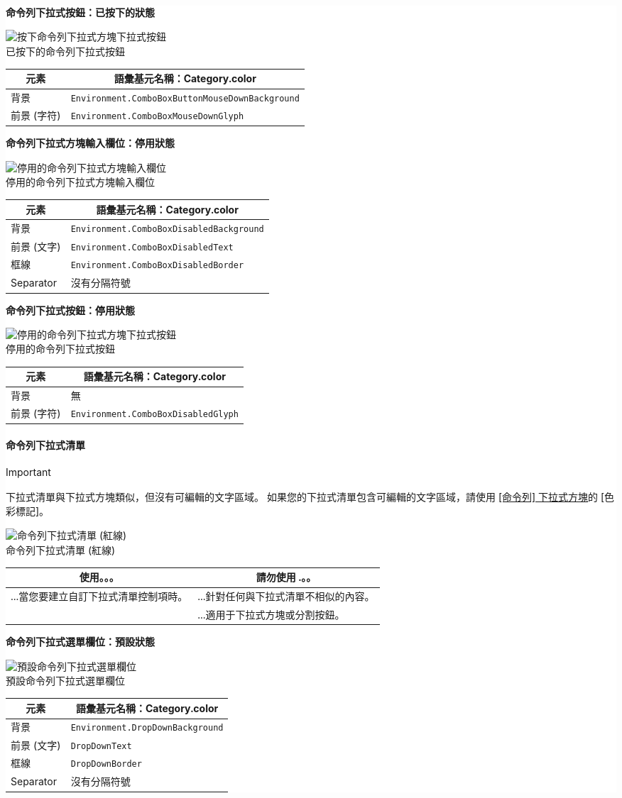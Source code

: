 **命令列下拉式按鈕：已按下的狀態**

![按下命令列下拉式方塊下拉式按鈕](../../extensibility/ux-guidelines/media/0303-039_comboboxdropdownbuttonpressed.png "0303-039_ComboBoxDropdownButtonPressed")<br />已按下的命令列下拉式按鈕

| 元素 | 語彙基元名稱：Category.color |
| --- | --- |
| 背景 | `Environment.ComboBoxButtonMouseDownBackground` |
| 前景 (字符) | `Environment.ComboBoxMouseDownGlyph` |

**命令列下拉式方塊輸入欄位：停用狀態**

![停用的命令列下拉式方塊輸入欄位](../../extensibility/ux-guidelines/media/0303-041_comboboxinputfielddisabled.png "0303-041_ComboBoxInputFieldDisabled")<br />停用的命令列下拉式方塊輸入欄位

| 元素 | 語彙基元名稱：Category.color |
| --- | --- |
| 背景 | `Environment.ComboBoxDisabledBackground` |
| 前景 (文字) | `Environment.ComboBoxDisabledText` |
| 框線 | `Environment.ComboBoxDisabledBorder` |
| Separator | 沒有分隔符號 |

**命令列下拉式按鈕：停用狀態**

![停用的命令列下拉式方塊下拉式按鈕](../../extensibility/ux-guidelines/media/0303-040_comboboxdropdownbuttondisabled.png "0303-040_ComboBoxDropdownButtonDisabled")<br />停用的命令列下拉式按鈕

| 元素 | 語彙基元名稱：Category.color |
| --- | --- |
| 背景 | 無 |
| 前景 (字符) | `Environment.ComboBoxDisabledGlyph` |

#### <a name="command-bar-drop-downs"></a><a name="BKMK_CommandDropDown"></a> 命令列下拉式清單

> [!IMPORTANT]
> 下拉式清單與下拉式方塊類似，但沒有可編輯的文字區域。 如果您的下拉式清單包含可編輯的文字區域，請使用 [ [命令列] 下拉式方塊](../../extensibility/ux-guidelines/shared-colors-for-visual-studio.md#BKMK_CommandComboBox)的 [色彩標記]。

![命令列下拉式清單 (紅線) ](../../extensibility/ux-guidelines/media/0303-042_dropdownredline.png "0303-042_DropdownRedline")<br />命令列下拉式清單 (紅線) 

| 使用。。。 | 請勿使用 .。。 |
| --- | --- |
| ...當您要建立自訂下拉式清單控制項時。 | ...針對任何與下拉式清單不相似的內容。 |
| | ...適用于下拉式方塊或分割按鈕。 |

**命令列下拉式選單欄位：預設狀態**

![預設命令列下拉式選單欄位](../../extensibility/ux-guidelines/media/0303-043_dropdownselectionfield.png "0303-043_DropdownSelectionField")<br />預設命令列下拉式選單欄位

| 元素 | 語彙基元名稱：Category.color |
| --- | --- |
| 背景 | `Environment.DropDownBackground` |
| 前景 (文字) | `DropDownText` |
| 框線 | `DropDownBorder` |
| Separator | 沒有分隔符號 |
